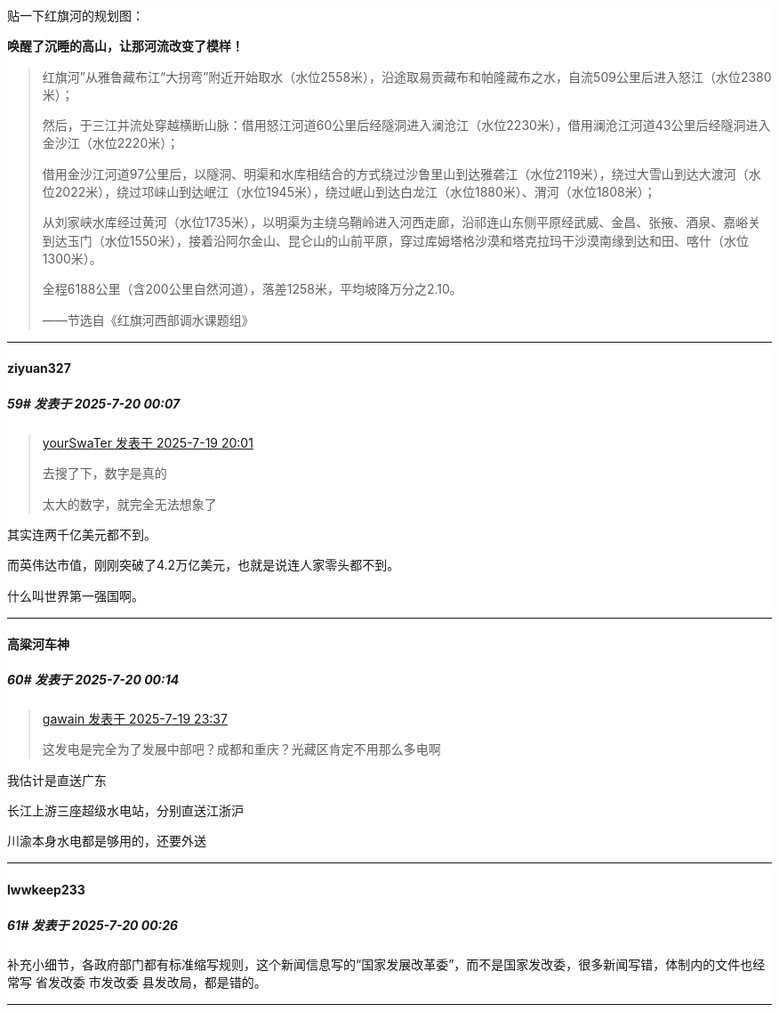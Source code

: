 贴一下红旗河的规划图：

<strong>唤醒了沉睡的高山，让那河流改变了模样！</strong>
 <blockquote>红旗河”从雅鲁藏布江“大拐弯”附近开始取水（水位2558米），沿途取易贡藏布和帕隆藏布之水，自流509公里后进入怒江（水位2380米）；

然后，于三江并流处穿越横断山脉：借用怒江河道60公里后经隧洞进入澜沧江（水位2230米），借用澜沧江河道43公里后经隧洞进入金沙江（水位2220米）；

借用金沙江河道97公里后，以隧洞、明渠和水库相结合的方式绕过沙鲁里山到达雅砻江（水位2119米），绕过大雪山到达大渡河（水位2022米），绕过邛崃山到达岷江（水位1945米），绕过岷山到达白龙江（水位1880米）、渭河（水位1808米）；

从刘家峡水库经过黄河（水位1735米），以明渠为主绕乌鞘岭进入河西走廊，沿祁连山东侧平原经武威、金昌、张掖、酒泉、嘉峪关到达玉门（水位1550米），接着沿阿尔金山、昆仑山的山前平原，穿过库姆塔格沙漠和塔克拉玛干沙漠南缘到达和田、喀什（水位1300米）。

全程6188公里（含200公里自然河道），落差1258米，平均坡降万分之2.10。

——节选自《红旗河西部调水课题组》</blockquote>

*****

####  ziyuan327  
##### 59#       发表于 2025-7-20 00:07

<blockquote><a href="httphttps://stage1st.com/2b/forum.php?mod=redirect&amp;goto=findpost&amp;pid=68123947&amp;ptid=2256927" target="_blank">yourSwaTer 发表于 2025-7-19 20:01</a>

去搜了下，数字是真的

太大的数字，就完全无法想象了</blockquote>
其实连两千亿美元都不到。

而英伟达市值，刚刚突破了4.2万亿美元，也就是说连人家零头都不到。

什么叫世界第一强国啊。


*****

####  高粱河车神  
##### 60#       发表于 2025-7-20 00:14

<blockquote><a href="httphttps://stage1st.com/2b/forum.php?mod=redirect&amp;goto=findpost&amp;pid=68125195&amp;ptid=2256927" target="_blank">gawain 发表于 2025-7-19 23:37</a>

这发电是完全为了发展中部吧？成都和重庆？光藏区肯定不用那么多电啊</blockquote>
我估计是直送广东

长江上游三座超级水电站，分别直送江浙沪

川渝本身水电都是够用的，还要外送


*****

####  lwwkeep233  
##### 61#       发表于 2025-7-20 00:26

补充小细节，各政府部门都有标准缩写规则，这个新闻信息写的“国家发展改革委”，而不是国家发改委，很多新闻写错，体制内的文件也经常写 省发改委 市发改委 县发改局，都是错的。

*****
